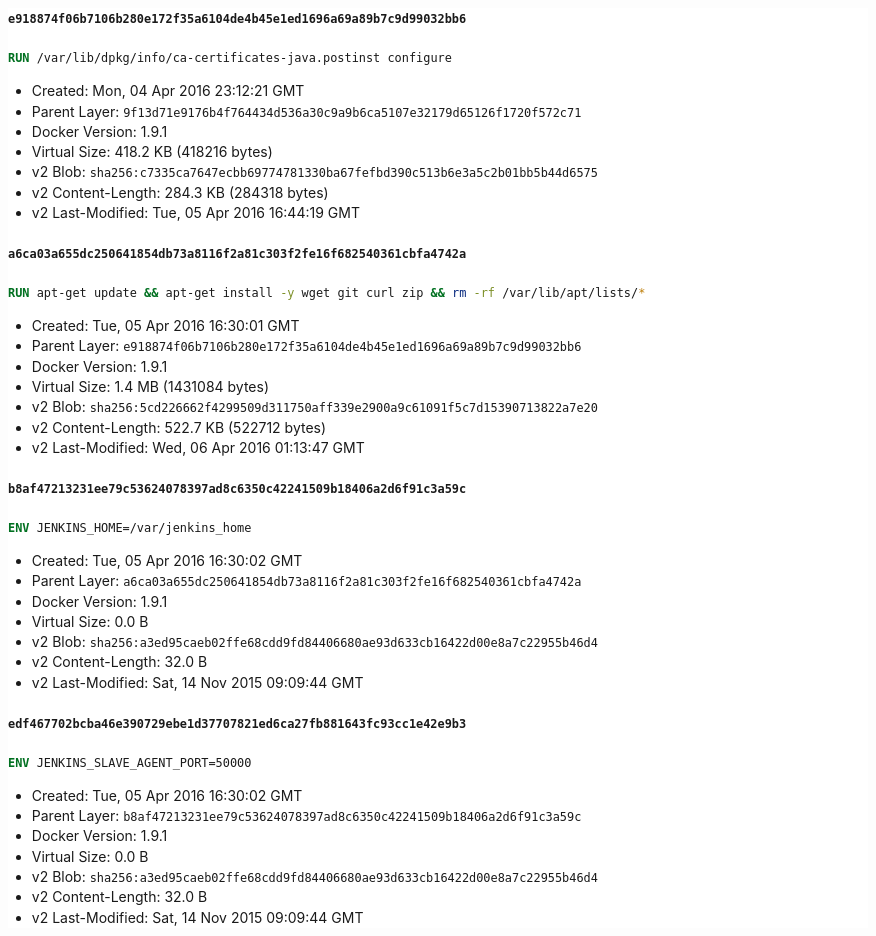 #### `e918874f06b7106b280e172f35a6104de4b45e1ed1696a69a89b7c9d99032bb6`

```dockerfile
RUN /var/lib/dpkg/info/ca-certificates-java.postinst configure
```

-	Created: Mon, 04 Apr 2016 23:12:21 GMT
-	Parent Layer: `9f13d71e9176b4f764434d536a30c9a9b6ca5107e32179d65126f1720f572c71`
-	Docker Version: 1.9.1
-	Virtual Size: 418.2 KB (418216 bytes)
-	v2 Blob: `sha256:c7335ca7647ecbb69774781330ba67fefbd390c513b6e3a5c2b01bb5b44d6575`
-	v2 Content-Length: 284.3 KB (284318 bytes)
-	v2 Last-Modified: Tue, 05 Apr 2016 16:44:19 GMT

#### `a6ca03a655dc250641854db73a8116f2a81c303f2fe16f682540361cbfa4742a`

```dockerfile
RUN apt-get update && apt-get install -y wget git curl zip && rm -rf /var/lib/apt/lists/*
```

-	Created: Tue, 05 Apr 2016 16:30:01 GMT
-	Parent Layer: `e918874f06b7106b280e172f35a6104de4b45e1ed1696a69a89b7c9d99032bb6`
-	Docker Version: 1.9.1
-	Virtual Size: 1.4 MB (1431084 bytes)
-	v2 Blob: `sha256:5cd226662f4299509d311750aff339e2900a9c61091f5c7d15390713822a7e20`
-	v2 Content-Length: 522.7 KB (522712 bytes)
-	v2 Last-Modified: Wed, 06 Apr 2016 01:13:47 GMT

#### `b8af47213231ee79c53624078397ad8c6350c42241509b18406a2d6f91c3a59c`

```dockerfile
ENV JENKINS_HOME=/var/jenkins_home
```

-	Created: Tue, 05 Apr 2016 16:30:02 GMT
-	Parent Layer: `a6ca03a655dc250641854db73a8116f2a81c303f2fe16f682540361cbfa4742a`
-	Docker Version: 1.9.1
-	Virtual Size: 0.0 B
-	v2 Blob: `sha256:a3ed95caeb02ffe68cdd9fd84406680ae93d633cb16422d00e8a7c22955b46d4`
-	v2 Content-Length: 32.0 B
-	v2 Last-Modified: Sat, 14 Nov 2015 09:09:44 GMT

#### `edf467702bcba46e390729ebe1d37707821ed6ca27fb881643fc93cc1e42e9b3`

```dockerfile
ENV JENKINS_SLAVE_AGENT_PORT=50000
```

-	Created: Tue, 05 Apr 2016 16:30:02 GMT
-	Parent Layer: `b8af47213231ee79c53624078397ad8c6350c42241509b18406a2d6f91c3a59c`
-	Docker Version: 1.9.1
-	Virtual Size: 0.0 B
-	v2 Blob: `sha256:a3ed95caeb02ffe68cdd9fd84406680ae93d633cb16422d00e8a7c22955b46d4`
-	v2 Content-Length: 32.0 B
-	v2 Last-Modified: Sat, 14 Nov 2015 09:09:44 GMT
